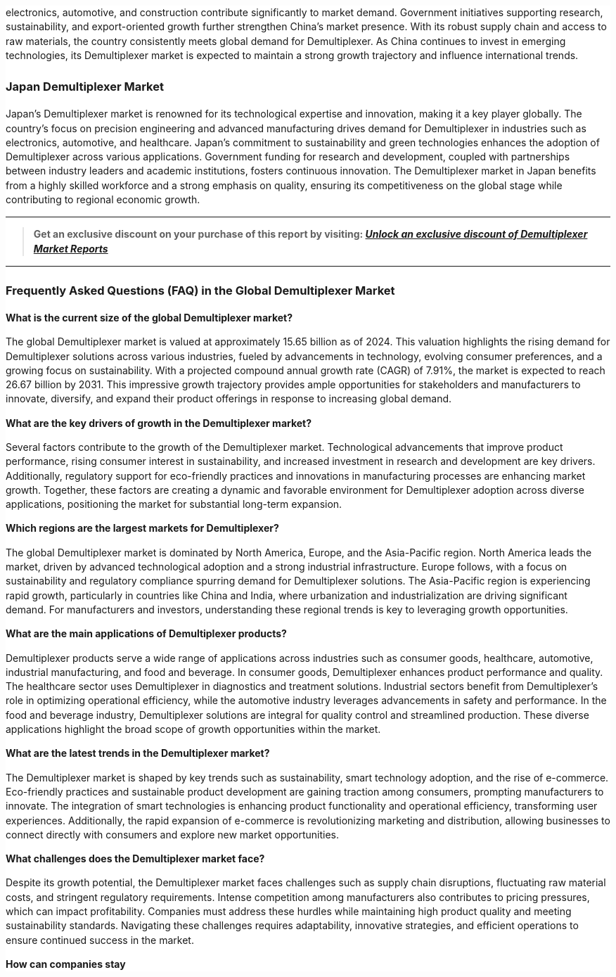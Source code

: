 electronics, automotive, and construction contribute significantly to market demand. Government initiatives supporting research, sustainability, and export-oriented growth further strengthen China&rsquo;s market presence. With its robust supply chain and access to raw materials, the country consistently meets global demand for Demultiplexer. As China continues to invest in emerging technologies, its Demultiplexer market is expected to maintain a strong growth trajectory and influence international trends.</p><h3>Japan Demultiplexer Market</h3><p>Japan&rsquo;s Demultiplexer market is renowned for its technological expertise and innovation, making it a key player globally. The country&rsquo;s focus on precision engineering and advanced manufacturing drives demand for Demultiplexer in industries such as electronics, automotive, and healthcare. Japan&rsquo;s commitment to sustainability and green technologies enhances the adoption of Demultiplexer across various applications. Government funding for research and development, coupled with partnerships between industry leaders and academic institutions, fosters continuous innovation. The Demultiplexer market in Japan benefits from a highly skilled workforce and a strong emphasis on quality, ensuring its competitiveness on the global stage while contributing to regional economic growth.</p><hr /><blockquote><p><strong>Get an exclusive discount on your purchase of this report by visiting: <em><a href="://marketresearchpulse.com/ask-for-discount/63237?utm_source=Github&amp;utm_medium=052">Unlock an exclusive discount of Demultiplexer Market Reports</a></em>&nbsp;</strong></p></blockquote><hr /><h3>Frequently Asked Questions (FAQ) in the Global Demultiplexer Market</h3><p><strong>What is the current size of the global Demultiplexer market?</strong></p><p>The global Demultiplexer market is valued at approximately 15.65 billion as of 2024. This valuation highlights the rising demand for Demultiplexer solutions across various industries, fueled by advancements in technology, evolving consumer preferences, and a growing focus on sustainability. With a projected compound annual growth rate (CAGR) of 7.91%, the market is expected to reach 26.67 billion by 2031. This impressive growth trajectory provides ample opportunities for stakeholders and manufacturers to innovate, diversify, and expand their product offerings in response to increasing global demand.</p><p><strong>What are the key drivers of growth in the Demultiplexer market?</strong></p><p>Several factors contribute to the growth of the Demultiplexer market. Technological advancements that improve product performance, rising consumer interest in sustainability, and increased investment in research and development are key drivers. Additionally, regulatory support for eco-friendly practices and innovations in manufacturing processes are enhancing market growth. Together, these factors are creating a dynamic and favorable environment for Demultiplexer adoption across diverse applications, positioning the market for substantial long-term expansion.</p><p><strong>Which regions are the largest markets for Demultiplexer?</strong></p><p>The global Demultiplexer market is dominated by North America, Europe, and the Asia-Pacific region. North America leads the market, driven by advanced technological adoption and a strong industrial infrastructure. Europe follows, with a focus on sustainability and regulatory compliance spurring demand for Demultiplexer solutions. The Asia-Pacific region is experiencing rapid growth, particularly in countries like China and India, where urbanization and industrialization are driving significant demand. For manufacturers and investors, understanding these regional trends is key to leveraging growth opportunities.</p><p><strong>What are the main applications of Demultiplexer products?</strong></p><p>Demultiplexer products serve a wide range of applications across industries such as consumer goods, healthcare, automotive, industrial manufacturing, and food and beverage. In consumer goods, Demultiplexer enhances product performance and quality. The healthcare sector uses Demultiplexer in diagnostics and treatment solutions. Industrial sectors benefit from Demultiplexer&rsquo;s role in optimizing operational efficiency, while the automotive industry leverages advancements in safety and performance. In the food and beverage industry, Demultiplexer solutions are integral for quality control and streamlined production. These diverse applications highlight the broad scope of growth opportunities within the market.</p><p><strong>What are the latest trends in the Demultiplexer market?</strong></p><p>The Demultiplexer market is shaped by key trends such as sustainability, smart technology adoption, and the rise of e-commerce. Eco-friendly practices and sustainable product development are gaining traction among consumers, prompting manufacturers to innovate. The integration of smart technologies is enhancing product functionality and operational efficiency, transforming user experiences. Additionally, the rapid expansion of e-commerce is revolutionizing marketing and distribution, allowing businesses to connect directly with consumers and explore new market opportunities.</p><p><strong>What challenges does the Demultiplexer market face?</strong></p><p>Despite its growth potential, the Demultiplexer market faces challenges such as supply chain disruptions, fluctuating raw material costs, and stringent regulatory requirements. Intense competition among manufacturers also contributes to pricing pressures, which can impact profitability. Companies must address these hurdles while maintaining high product quality and meeting sustainability standards. Navigating these challenges requires adaptability, innovative strategies, and efficient operations to ensure continued success in the market.</p><p><strong>How can companies stay